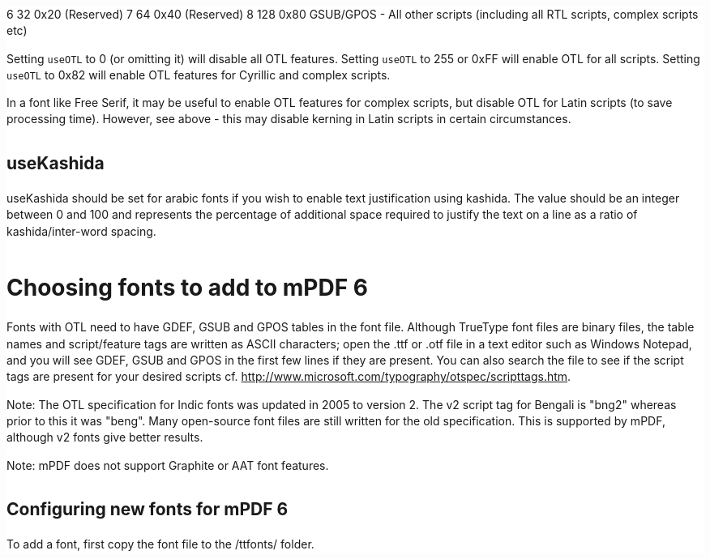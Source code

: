 <td>6</td>
<td>32</td>
<td>0x20</td>
<td>(Reserved)</td>
</tr>
<tr>
<td>7</td>
<td>64</td>
<td>0x40</td>
<td>(Reserved)</td>
</tr>
<tr>
<td>8</td>
<td>128</td>
<td>0x80</td>
<td>GSUB/GPOS - All other scripts (including all RTL scripts, complex scripts etc)</td>
</tr>
</tbody> </table>

Setting `useOTL` to 0 (or omitting it) will disable all OTL features. Setting `useOTL` to 255 or 0xFF will enable OTL for all scripts. Setting `useOTL` to 0x82 will enable OTL features for Cyrillic and complex scripts.

In a font like Free Serif, it may be useful to enable OTL features for complex scripts, but disable OTL for Latin scripts (to save processing time). However, see above - this may disable kerning in Latin scripts in certain circumstances.

## useKashida

useKashida should be set for arabic fonts if you wish to enable text justification using kashida. The value should be an integer between 0 and 100 and represents the percentage of additional space required to justify the text on a line as a ratio of kashida/inter-word spacing.

# Choosing fonts to add to mPDF 6

Fonts with OTL need to have GDEF, GSUB and GPOS tables in the font file. Although TrueType font files are binary files, the table names and script/feature tags are written as ASCII characters; open the .ttf or .otf file in a text editor such as Windows Notepad, and you will see GDEF, GSUB and GPOS in the first few lines if they are present. You can also search the file to see if the script tags are present for your desired scripts cf. <a href="http://www.microsoft.com/typography/otspec/scripttags.htm">http://www.microsoft.com/typography/otspec/scripttags.htm</a>.

Note: The OTL specification for Indic fonts was updated in 2005 to version 2. The v2 script tag for Bengali is "bng2" whereas prior to this it was "beng". Many open-source font files are still written for the old specification. This is supported by mPDF, although v2 fonts give better results.

Note: mPDF does not support Graphite or AAT font features.

## Configuring new fonts for mPDF 6

To add a font, first copy the font file to the <span class="filename">/ttfonts/</span> folder.
